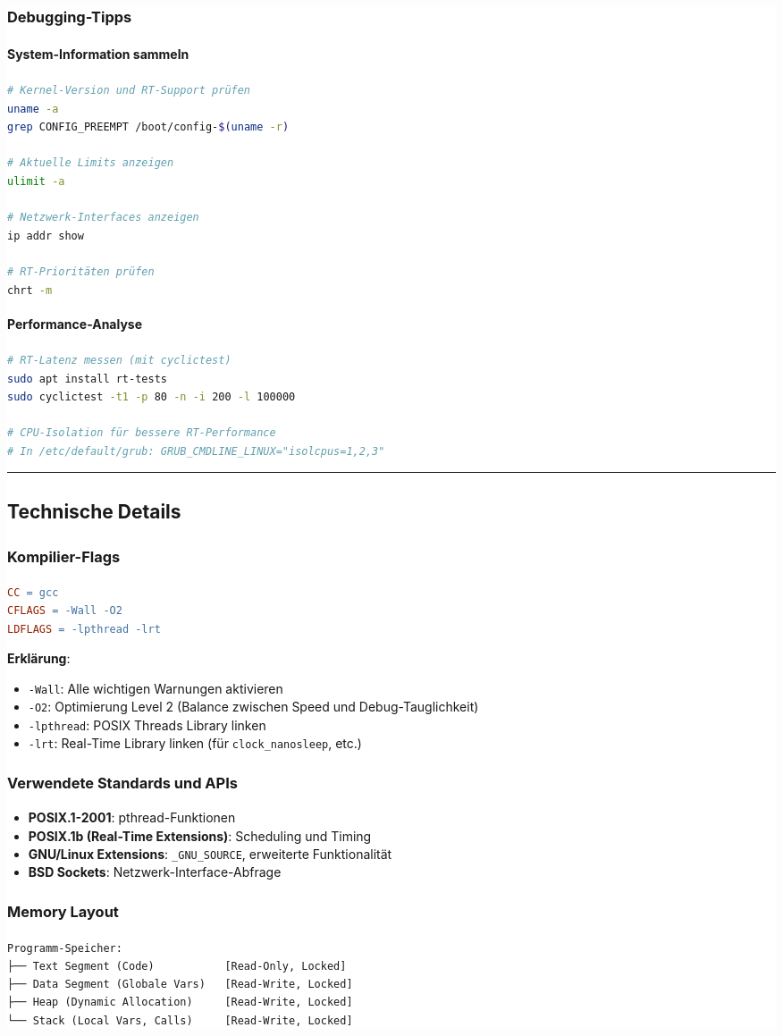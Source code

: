 ### **Debugging-Tipps**

#### **System-Information sammeln**
```bash
# Kernel-Version und RT-Support prüfen
uname -a
grep CONFIG_PREEMPT /boot/config-$(uname -r)

# Aktuelle Limits anzeigen
ulimit -a

# Netzwerk-Interfaces anzeigen
ip addr show

# RT-Prioritäten prüfen
chrt -m
```

#### **Performance-Analyse**
```bash
# RT-Latenz messen (mit cyclictest)
sudo apt install rt-tests
sudo cyclictest -t1 -p 80 -n -i 200 -l 100000

# CPU-Isolation für bessere RT-Performance
# In /etc/default/grub: GRUB_CMDLINE_LINUX="isolcpus=1,2,3"
```

---

## Technische Details

### **Kompilier-Flags**
```makefile
CC = gcc
CFLAGS = -Wall -O2
LDFLAGS = -lpthread -lrt
```

**Erklärung**:
- `-Wall`: Alle wichtigen Warnungen aktivieren
- `-O2`: Optimierung Level 2 (Balance zwischen Speed und Debug-Tauglichkeit)
- `-lpthread`: POSIX Threads Library linken
- `-lrt`: Real-Time Library linken (für `clock_nanosleep`, etc.)

### **Verwendete Standards und APIs**
- **POSIX.1-2001**: pthread-Funktionen
- **POSIX.1b (Real-Time Extensions)**: Scheduling und Timing
- **GNU/Linux Extensions**: `_GNU_SOURCE`, erweiterte Funktionalität
- **BSD Sockets**: Netzwerk-Interface-Abfrage

### **Memory Layout**
```
Programm-Speicher:
├── Text Segment (Code)           [Read-Only, Locked]
├── Data Segment (Globale Vars)   [Read-Write, Locked] 
├── Heap (Dynamic Allocation)     [Read-Write, Locked]
└── Stack (Local Vars, Calls)     [Read-Write, Locked]
```
